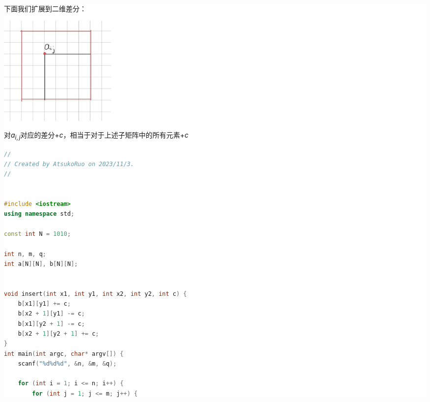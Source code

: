 


下面我们扩展到二维差分：

<img src="assets/1698943876717-screenshot.png" alt="1698943876717-screenshot" style="zoom:33%;" />

对$a_{i,j}$对应的差分$+c$，相当于对于上述子矩阵中的所有元素$+c$

~~~c++
//
// Created by AtsukoRuo on 2023/11/3.
//


#include <iostream>
using namespace std;

const int N = 1010;

int n, m, q;
int a[N][N], b[N][N];


void insert(int x1, int y1, int x2, int y2, int c) {
    b[x1][y1] += c;
    b[x2 + 1][y1] -= c;
    b[x1][y2 + 1] -= c;
    b[x2 + 1][y2 + 1] += c;
}
int main(int argc, char* argv[]) {
    scanf("%d%d%d", &n, &m, &q);

    for (int i = 1; i <= n; i++) {
        for (int j = 1; j <= m; j++) {
~~~